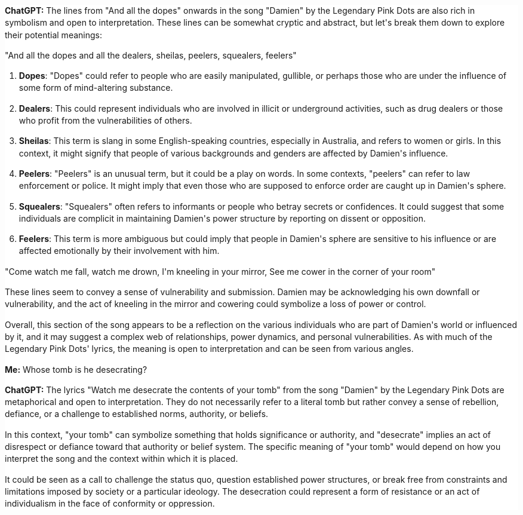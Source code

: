 **ChatGPT:**
The lines from "And all the dopes" onwards in the song "Damien" by the Legendary Pink Dots are also rich in symbolism and open to interpretation. These lines can be somewhat cryptic and abstract, but let's break them down to explore their potential meanings:

"And all the dopes and all the dealers, sheilas, peelers, squealers, feelers"

1. **Dopes**: "Dopes" could refer to people who are easily manipulated, gullible, or perhaps those who are under the influence of some form of mind-altering substance.

2. **Dealers**: This could represent individuals who are involved in illicit or underground activities, such as drug dealers or those who profit from the vulnerabilities of others.

3. **Sheilas**: This term is slang in some English-speaking countries, especially in Australia, and refers to women or girls. In this context, it might signify that people of various backgrounds and genders are affected by Damien's influence.

4. **Peelers**: "Peelers" is an unusual term, but it could be a play on words. In some contexts, "peelers" can refer to law enforcement or police. It might imply that even those who are supposed to enforce order are caught up in Damien's sphere.

5. **Squealers**: "Squealers" often refers to informants or people who betray secrets or confidences. It could suggest that some individuals are complicit in maintaining Damien's power structure by reporting on dissent or opposition.

6. **Feelers**: This term is more ambiguous but could imply that people in Damien's sphere are sensitive to his influence or are affected emotionally by their involvement with him.

"Come watch me fall, watch me drown, I'm kneeling in your mirror, See me cower in the corner of your room"

These lines seem to convey a sense of vulnerability and submission. Damien may be acknowledging his own downfall or vulnerability, and the act of kneeling in the mirror and cowering could symbolize a loss of power or control.

Overall, this section of the song appears to be a reflection on the various individuals who are part of Damien's world or influenced by it, and it may suggest a complex web of relationships, power dynamics, and personal vulnerabilities. As with much of the Legendary Pink Dots' lyrics, the meaning is open to interpretation and can be seen from various angles.

**Me:**
Whose tomb is he desecrating?

**ChatGPT:**
The lyrics "Watch me desecrate the contents of your tomb" from the song "Damien" by the Legendary Pink Dots are metaphorical and open to interpretation. They do not necessarily refer to a literal tomb but rather convey a sense of rebellion, defiance, or a challenge to established norms, authority, or beliefs.

In this context, "your tomb" can symbolize something that holds significance or authority, and "desecrate" implies an act of disrespect or defiance toward that authority or belief system. The specific meaning of "your tomb" would depend on how you interpret the song and the context within which it is placed.

It could be seen as a call to challenge the status quo, question established power structures, or break free from constraints and limitations imposed by society or a particular ideology. The desecration could represent a form of resistance or an act of individualism in the face of conformity or oppression.
